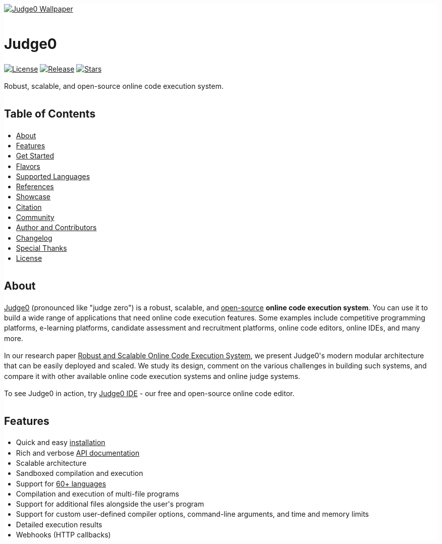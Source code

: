 [![Judge0 Wallpaper](./.github/judge0-colored.png)](https://ce.judge0.com)

# Judge0

[![License](https://img.shields.io/github/license/judge0/judge0?color=2185d0&style=flat-square)](LICENSE)
[![Release](https://img.shields.io/github/v/release/judge0/judge0?color=2185d0&style=flat-square)](https://github.com/judge0/judge0/releases)
[![Stars](https://img.shields.io/github/stars/judge0/judge0?color=2185d0&style=flat-square)](https://github.com/judge0/judge0/stargazers)

Robust, scalable, and open-source online code execution system.

## Table of Contents

* [About](#about)
* [Features](#features)
* [Get Started](#get-started)
* [Flavors](#flavors)
* [Supported Languages](#supported-languages)
* [References](#references)
* [Showcase](#showcase)
* [Citation](#citation)
* [Community](#community)
* [Author and Contributors](#author-and-contributors)
* [Changelog](#changelog)
* [Special Thanks](#special-thanks)
* [License](#license)

## About

[Judge0](https://judge0.com) (pronounced like "judge zero") is a robust, scalable, and [open-source](https://github.com/judge0/judge0) **online code execution system**. You can use it to build a wide range of applications that need online code execution features. Some examples include competitive programming platforms, e-learning platforms, candidate assessment and recruitment platforms, online code editors, online IDEs, and many more.

In our research paper [Robust and Scalable Online Code Execution System](https://paper.judge0.com), we present Judge0's modern modular architecture that can be easily deployed and scaled. We study its design, comment on the various challenges in building such systems, and compare it with other available online code execution systems and online judge systems.

To see Judge0 in action, try [Judge0 IDE](https://ide.judge0.com) - our free and open-source online code editor.

## Features

* Quick and easy [installation](https://judge0.com/#pricing)
* Rich and verbose [API documentation](https://ce.judge0.com)
* Scalable architecture
* Sandboxed compilation and execution
* Support for [60+ languages](#supported-languages)
* Compilation and execution of multi-file programs
* Support for additional files alongside the user's program
* Support for custom user-defined compiler options, command-line arguments, and time and memory limits
* Detailed execution results
* Webhooks (HTTP callbacks)
